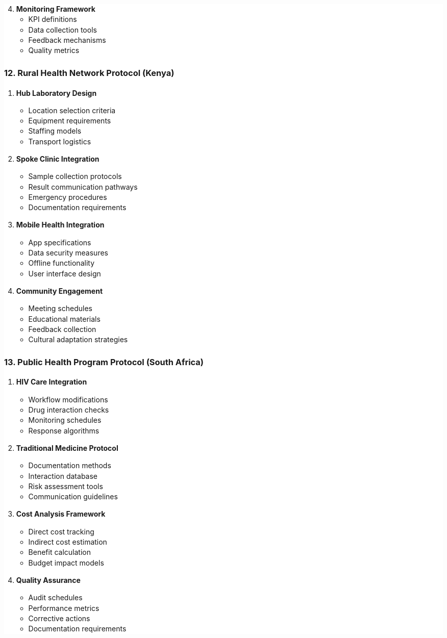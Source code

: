 4. **Monitoring Framework**
   - KPI definitions
   - Data collection tools
   - Feedback mechanisms
   - Quality metrics

### 12. Rural Health Network Protocol (Kenya)

1. **Hub Laboratory Design**
   - Location selection criteria
   - Equipment requirements
   - Staffing models
   - Transport logistics

2. **Spoke Clinic Integration**
   - Sample collection protocols
   - Result communication pathways
   - Emergency procedures
   - Documentation requirements

3. **Mobile Health Integration**
   - App specifications
   - Data security measures
   - Offline functionality
   - User interface design

4. **Community Engagement**
   - Meeting schedules
   - Educational materials
   - Feedback collection
   - Cultural adaptation strategies

### 13. Public Health Program Protocol (South Africa)

1. **HIV Care Integration**
   - Workflow modifications
   - Drug interaction checks
   - Monitoring schedules
   - Response algorithms

2. **Traditional Medicine Protocol**
   - Documentation methods
   - Interaction database
   - Risk assessment tools
   - Communication guidelines

3. **Cost Analysis Framework**
   - Direct cost tracking
   - Indirect cost estimation
   - Benefit calculation
   - Budget impact models

4. **Quality Assurance**
   - Audit schedules
   - Performance metrics
   - Corrective actions
   - Documentation requirements
